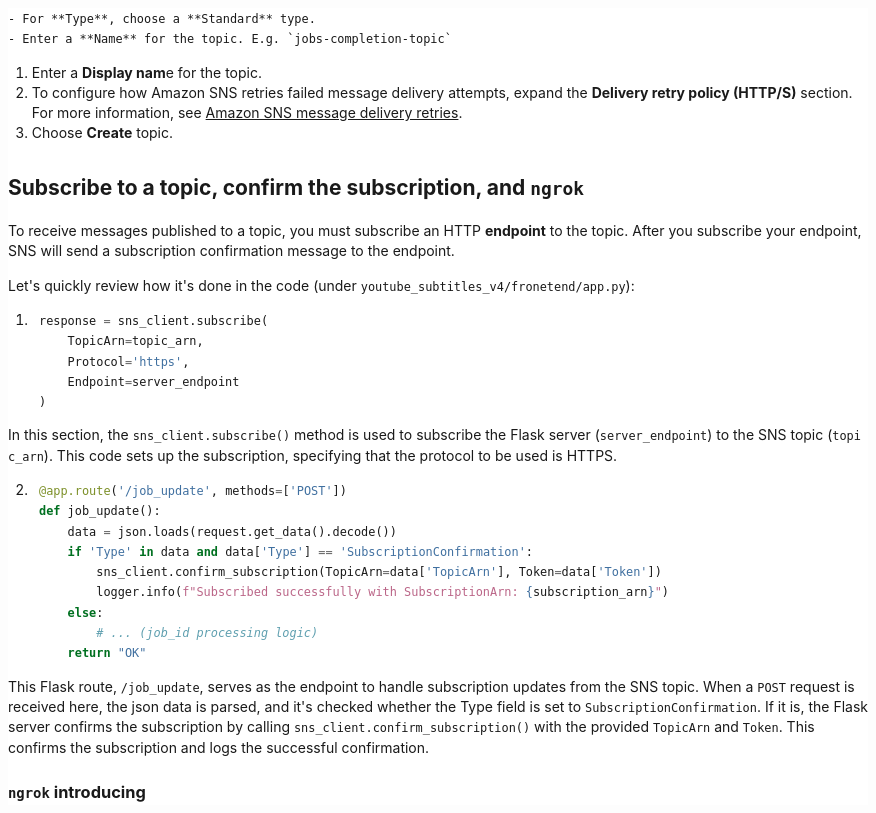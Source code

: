     - For **Type**, choose a **Standard** type.
    - Enter a **Name** for the topic. E.g. `jobs-completion-topic`

1. Enter a **Display nam**e for the topic.
1. To configure how Amazon SNS retries failed message delivery attempts, expand the **Delivery retry policy (HTTP/S)** section. For more information, see [Amazon SNS message delivery retries](https://docs.aws.amazon.com/sns/latest/dg/sns-message-delivery-retries.html).
2. Choose **Create** topic.


## Subscribe to a topic, confirm the subscription, and `ngrok`

To receive messages published to a topic, you must subscribe an HTTP **endpoint** to the topic.
After you subscribe your endpoint, SNS will send a subscription confirmation message to the endpoint.

Let's quickly review how it's done in the code (under `youtube_subtitles_v4/fronetend/app.py`):

1. ```python
    response = sns_client.subscribe(
        TopicArn=topic_arn,
        Protocol='https',
        Endpoint=server_endpoint
    )
    ```

In this section, the `sns_client.subscribe()` method is used to subscribe the Flask server (`server_endpoint`) to the SNS topic (`topic_arn`). 
This code sets up the subscription, specifying that the protocol to be used is HTTPS.

2. ```python
    @app.route('/job_update', methods=['POST'])
    def job_update():
        data = json.loads(request.get_data().decode())
        if 'Type' in data and data['Type'] == 'SubscriptionConfirmation':
            sns_client.confirm_subscription(TopicArn=data['TopicArn'], Token=data['Token'])
            logger.info(f"Subscribed successfully with SubscriptionArn: {subscription_arn}")
        else:
            # ... (job_id processing logic)
        return "OK"
    ```

This Flask route, `/job_update`, serves as the endpoint to handle subscription updates from the SNS topic.
When a `POST` request is received here, the json data is parsed, and it's checked whether the Type field is set to `SubscriptionConfirmation`.
If it is, the Flask server confirms the subscription by calling `sns_client.confirm_subscription()` with the provided `TopicArn` and `Token`.
This confirms the subscription and logs the successful confirmation.

### `ngrok` introducing
